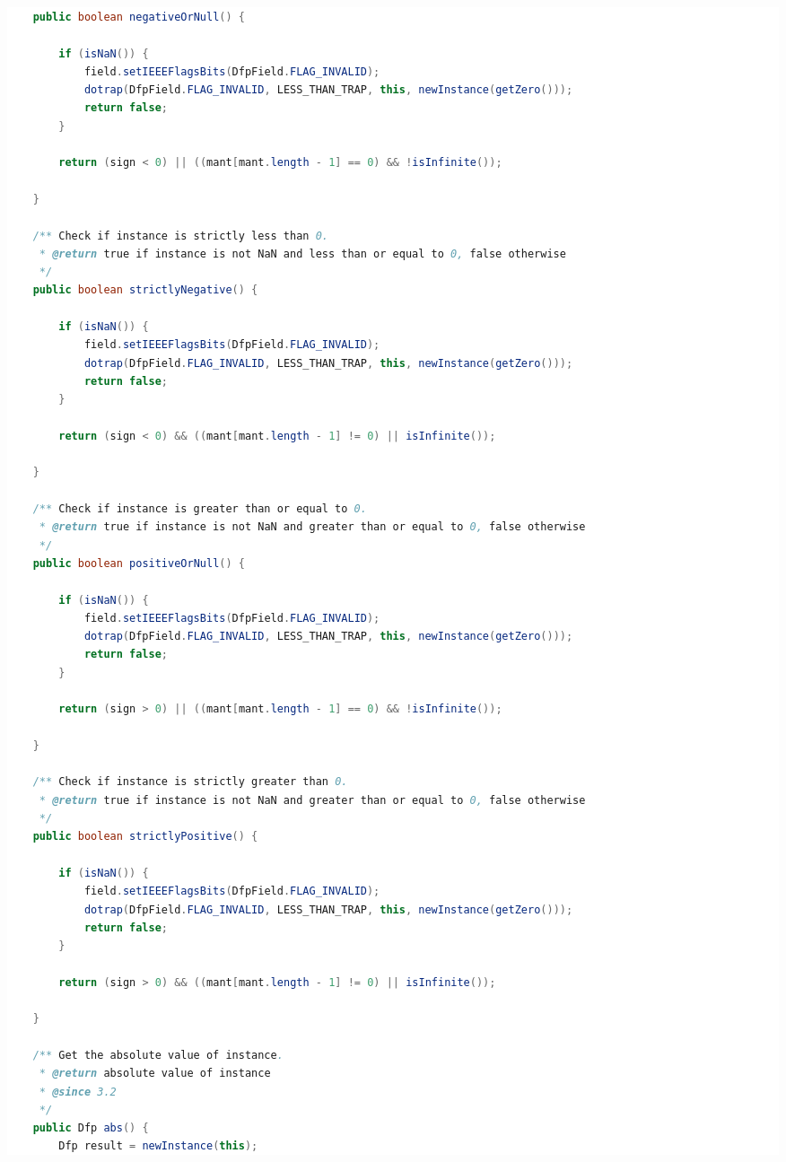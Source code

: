 ```java
    public boolean negativeOrNull() {

        if (isNaN()) {
            field.setIEEEFlagsBits(DfpField.FLAG_INVALID);
            dotrap(DfpField.FLAG_INVALID, LESS_THAN_TRAP, this, newInstance(getZero()));
            return false;
        }

        return (sign < 0) || ((mant[mant.length - 1] == 0) && !isInfinite());

    }

    /** Check if instance is strictly less than 0.
     * @return true if instance is not NaN and less than or equal to 0, false otherwise
     */
    public boolean strictlyNegative() {

        if (isNaN()) {
            field.setIEEEFlagsBits(DfpField.FLAG_INVALID);
            dotrap(DfpField.FLAG_INVALID, LESS_THAN_TRAP, this, newInstance(getZero()));
            return false;
        }

        return (sign < 0) && ((mant[mant.length - 1] != 0) || isInfinite());

    }

    /** Check if instance is greater than or equal to 0.
     * @return true if instance is not NaN and greater than or equal to 0, false otherwise
     */
    public boolean positiveOrNull() {

        if (isNaN()) {
            field.setIEEEFlagsBits(DfpField.FLAG_INVALID);
            dotrap(DfpField.FLAG_INVALID, LESS_THAN_TRAP, this, newInstance(getZero()));
            return false;
        }

        return (sign > 0) || ((mant[mant.length - 1] == 0) && !isInfinite());

    }

    /** Check if instance is strictly greater than 0.
     * @return true if instance is not NaN and greater than or equal to 0, false otherwise
     */
    public boolean strictlyPositive() {

        if (isNaN()) {
            field.setIEEEFlagsBits(DfpField.FLAG_INVALID);
            dotrap(DfpField.FLAG_INVALID, LESS_THAN_TRAP, this, newInstance(getZero()));
            return false;
        }

        return (sign > 0) && ((mant[mant.length - 1] != 0) || isInfinite());

    }

    /** Get the absolute value of instance.
     * @return absolute value of instance
     * @since 3.2
     */
    public Dfp abs() {
        Dfp result = newInstance(this);
```